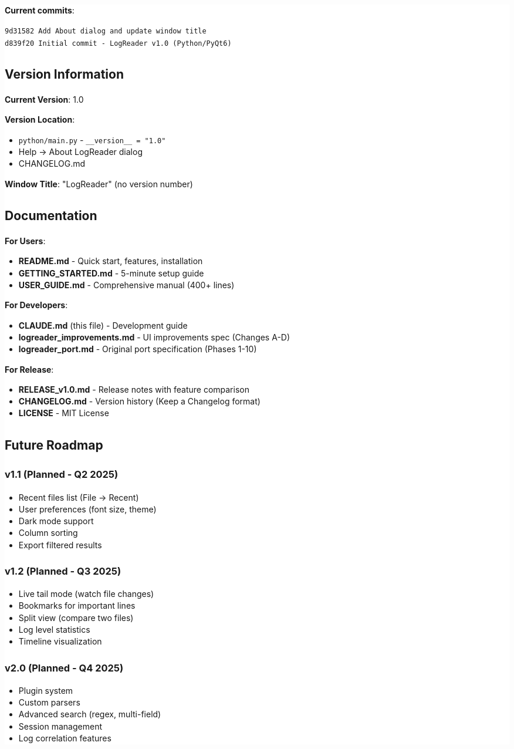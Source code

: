 **Current commits**:
```
9d31582 Add About dialog and update window title
d839f20 Initial commit - LogReader v1.0 (Python/PyQt6)
```

## Version Information

**Current Version**: 1.0

**Version Location**:
- `python/main.py` - `__version__ = "1.0"`
- Help → About LogReader dialog
- CHANGELOG.md

**Window Title**: "LogReader" (no version number)

## Documentation

**For Users**:
- **README.md** - Quick start, features, installation
- **GETTING_STARTED.md** - 5-minute setup guide
- **USER_GUIDE.md** - Comprehensive manual (400+ lines)

**For Developers**:
- **CLAUDE.md** (this file) - Development guide
- **logreader_improvements.md** - UI improvements spec (Changes A-D)
- **logreader_port.md** - Original port specification (Phases 1-10)

**For Release**:
- **RELEASE_v1.0.md** - Release notes with feature comparison
- **CHANGELOG.md** - Version history (Keep a Changelog format)
- **LICENSE** - MIT License

## Future Roadmap

### v1.1 (Planned - Q2 2025)
- Recent files list (File → Recent)
- User preferences (font size, theme)
- Dark mode support
- Column sorting
- Export filtered results

### v1.2 (Planned - Q3 2025)
- Live tail mode (watch file changes)
- Bookmarks for important lines
- Split view (compare two files)
- Log level statistics
- Timeline visualization

### v2.0 (Planned - Q4 2025)
- Plugin system
- Custom parsers
- Advanced search (regex, multi-field)
- Session management
- Log correlation features
